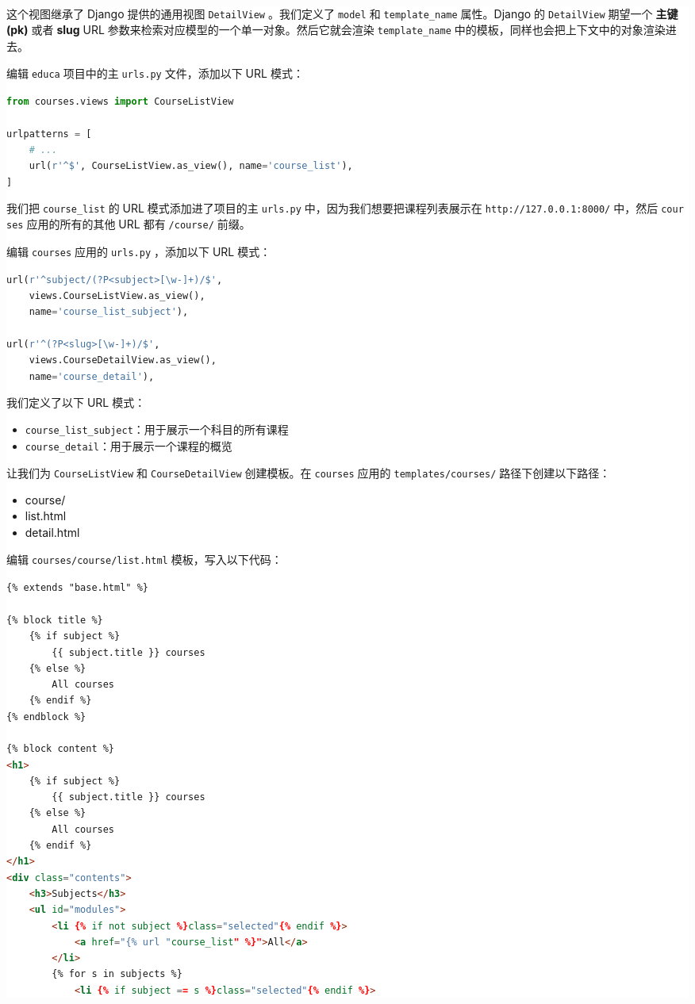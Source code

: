 这个视图继承了 Django 提供的通用视图 `DetailView` 。我们定义了 `model` 和 `template_name` 属性。Django 的 `DetailView` 期望一个 **主键(pk)** 或者 **slug** URL 参数来检索对应模型的一个单一对象。然后它就会渲染 `template_name` 中的模板，同样也会把上下文中的对象渲染进去。

编辑 `educa` 项目中的主 `urls.py` 文件，添加以下 URL 模式：

```python
from courses.views import CourseListView

urlpatterns = [
	# ...
	url(r'^$', CourseListView.as_view(), name='course_list'),
]
```
	
我们把 `course_list` 的 URL 模式添加进了项目的主 `urls.py` 中，因为我们想要把课程列表展示在 `http://127.0.0.1:8000/` 中，然后 `courses` 应用的所有的其他 URL 都有 `/course/` 前缀。

编辑 `courses` 应用的 `urls.py` ，添加以下 URL 模式：

```python
url(r'^subject/(?P<subject>[\w-]+)/$',
	views.CourseListView.as_view(),
	name='course_list_subject'),

url(r'^(?P<slug>[\w-]+)/$',
	views.CourseDetailView.as_view(),
	name='course_detail'),
```

我们定义了以下 URL 模式：

* `course_list_subject`：用于展示一个科目的所有课程
* `course_detail`：用于展示一个课程的概览

让我们为 `CourseListView` 和 `CourseDetailView` 创建模板。在 `courses` 应用的 `templates/courses/` 路径下创建以下路径：

* course/
* list.html
* detail.html

编辑 `courses/course/list.html` 模板，写入以下代码：

```html
{% extends "base.html" %}

{% block title %}
    {% if subject %}
        {{ subject.title }} courses
    {% else %}
        All courses
    {% endif %}
{% endblock %}

{% block content %}
<h1>
    {% if subject %}
        {{ subject.title }} courses
    {% else %}
        All courses
    {% endif %}
</h1>
<div class="contents">
    <h3>Subjects</h3>
    <ul id="modules">
        <li {% if not subject %}class="selected"{% endif %}>
            <a href="{% url "course_list" %}">All</a>
        </li>
        {% for s in subjects %}
            <li {% if subject == s %}class="selected"{% endif %}>
```